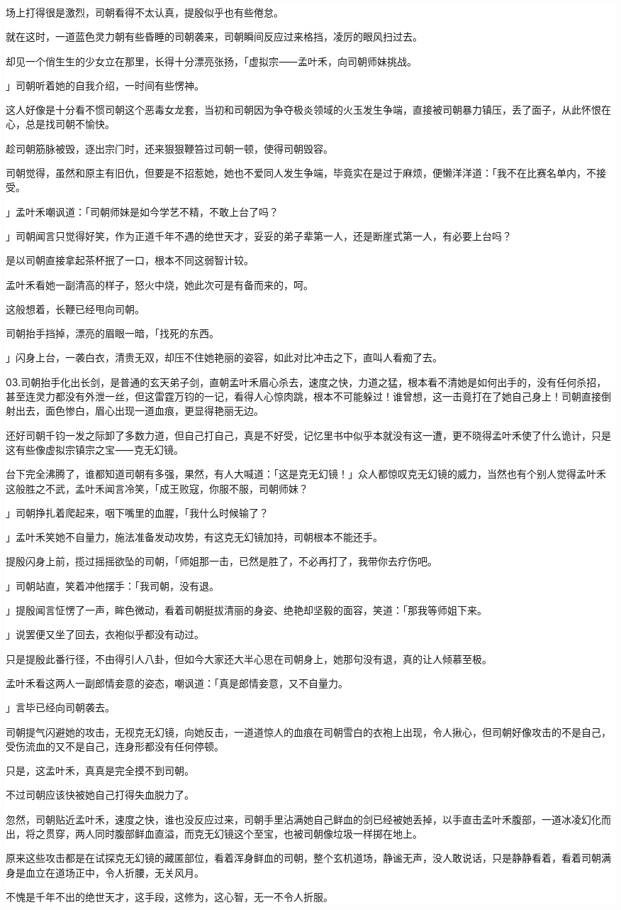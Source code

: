 场上打得很是激烈，司朝看得不太认真，提殷似乎也有些倦怠。

就在这时，⼀道蓝⾊灵⼒朝有些昏睡的司朝袭来，司朝瞬间反应过来格挡，凌厉的眼⻛扫过去。

却⻅⼀个俏⽣⽣的少⼥⽴在那⾥，⻓得⼗分漂亮张扬，「虚拟宗⸺孟叶⽲，向司朝师妹挑战。

」司朝听着她的⾃我介绍，⼀时间有些愣神。

这⼈好像是⼗分看不惯司朝这个恶毒⼥⻰套，当初和司朝因为争夺极炎领域的⽕⽟发⽣争端，直接被司朝暴⼒镇压，丢了⾯⼦，从此怀恨在⼼，总是找司朝不愉快。

趁司朝筋脉被毁，逐出宗⻔时，还来狠狠鞭笞过司朝⼀顿，使得司朝毁容。

司朝觉得，虽然和原主有旧仇，但要是不招惹她，她也不爱同⼈发⽣争端，毕竟实在是过于⿇烦，便懒洋洋道：「我不在⽐赛名单内，不接受。

」孟叶⽲嘲讽道：「司朝师妹是如今学艺不精，不敢上台了吗？

」司朝闻⾔只觉得好笑，作为正道千年不遇的绝世天才，妥妥的弟⼦辈第⼀⼈，还是断崖式第⼀⼈，有必要上台吗？

是以司朝直接拿起茶杯抿了⼀⼝，根本不同这弱智计较。

孟叶⽲看她⼀副清⾼的样⼦，怒⽕中烧，她此次可是有备⽽来的，呵。

这般想着，⻓鞭已经甩向司朝。

司朝抬⼿挡掉，漂亮的眉眼⼀暗，「找死的东西。

」闪⾝上台，⼀袭⽩⾐，清贵⽆双，却压不住她艳丽的姿容，如此对⽐冲击之下，直叫⼈看痴了去。

03.司朝抬⼿化出⻓剑，是普通的⽞天弟⼦剑，直朝孟叶⽲眉⼼杀去，速度之快，⼒道之猛，根本看不清她是如何出⼿的，没有任何杀招，甚⾄连灵⼒都没有外泄⼀丝，但这雷霆万钧的⼀记，看得⼈⼼惊⾁跳，根本不可能躲过！谁曾想，这⼀击竟打在了她⾃⼰⾝上！司朝直接倒射出去，⾯⾊惨⽩，眉⼼出现⼀道⾎痕，更显得艳丽⽆边。

还好司朝千钧⼀发之际卸了多数⼒道，但⾃⼰打⾃⼰，真是不好受，记忆⾥书中似乎本就没有这⼀遭，更不晓得孟叶⽲使了什么诡计，只是这有些像虚拟宗镇宗之宝⸺克⽆幻镜。

台下完全沸腾了，谁都知道司朝有多强，果然，有⼈⼤喊道：「这是克⽆幻镜！」众⼈都惊叹克⽆幻镜的威⼒，当然也有个别⼈觉得孟叶⽲这般胜之不武，孟叶⽲闻⾔冷笑，「成王败寇，你服不服，司朝师妹？

」司朝挣扎着爬起来，咽下嘴⾥的⾎腥，「我什么时候输了？

」孟叶⽲笑她不⾃量⼒，施法准备发动攻势，有这克⽆幻镜加持，司朝根本不能还⼿。

提殷闪⾝上前，揽过摇摇欲坠的司朝，「师姐那⼀击，已然是胜了，不必再打了，我带你去疗伤吧。

」司朝站直，笑着冲他摆⼿：「我司朝，没有退。

」提殷闻⾔怔愣了⼀声，眸⾊微动，看着司朝挺拔清丽的⾝姿、绝艳却坚毅的⾯容，笑道：「那我等师姐下来。

」说罢便⼜坐了回去，⾐袍似乎都没有动过。

只是提殷此番⾏径，不由得引⼈⼋卦，但如今⼤家还⼤半⼼思在司朝⾝上，她那句没有退，真的让⼈倾慕⾄极。

孟叶⽲看这两⼈⼀副郎情妾意的姿态，嘲讽道：「真是郎情妾意，⼜不⾃量⼒。

」⾔毕已经向司朝袭去。

司朝提⽓闪避她的攻击，⽆视克⽆幻镜，向她反击，⼀道道惊⼈的⾎痕在司朝雪⽩的⾐袍上出现，令⼈揪⼼，但司朝好像攻击的不是⾃⼰，受伤流⾎的⼜不是⾃⼰，连⾝形都没有任何停顿。

只是，这孟叶⽲，真真是完全摸不到司朝。

不过司朝应该快被她⾃⼰打得失⾎脱⼒了。

忽然，司朝贴近孟叶⽲，速度之快，谁也没反应过来，司朝⼿⾥沾满她⾃⼰鲜⾎的剑已经被她丢掉，以⼿直击孟叶⽲腹部，⼀道冰凌幻化⽽出，将之贯穿，两⼈同时腹部鲜⾎直溢，⽽克⽆幻镜这个⾄宝，也被司朝像垃圾⼀样掷在地上。

原来这些攻击都是在试探克⽆幻镜的藏匿部位，看着浑⾝鲜⾎的司朝，整个⽞机道场，静谧⽆声，没⼈敢说话，只是静静看着，看着司朝满⾝是⾎⽴在道场正中，令⼈折腰，⽆关⻛⽉。

不愧是千年不出的绝世天才，这⼿段，这修为，这⼼智，⽆⼀不令⼈折服。
